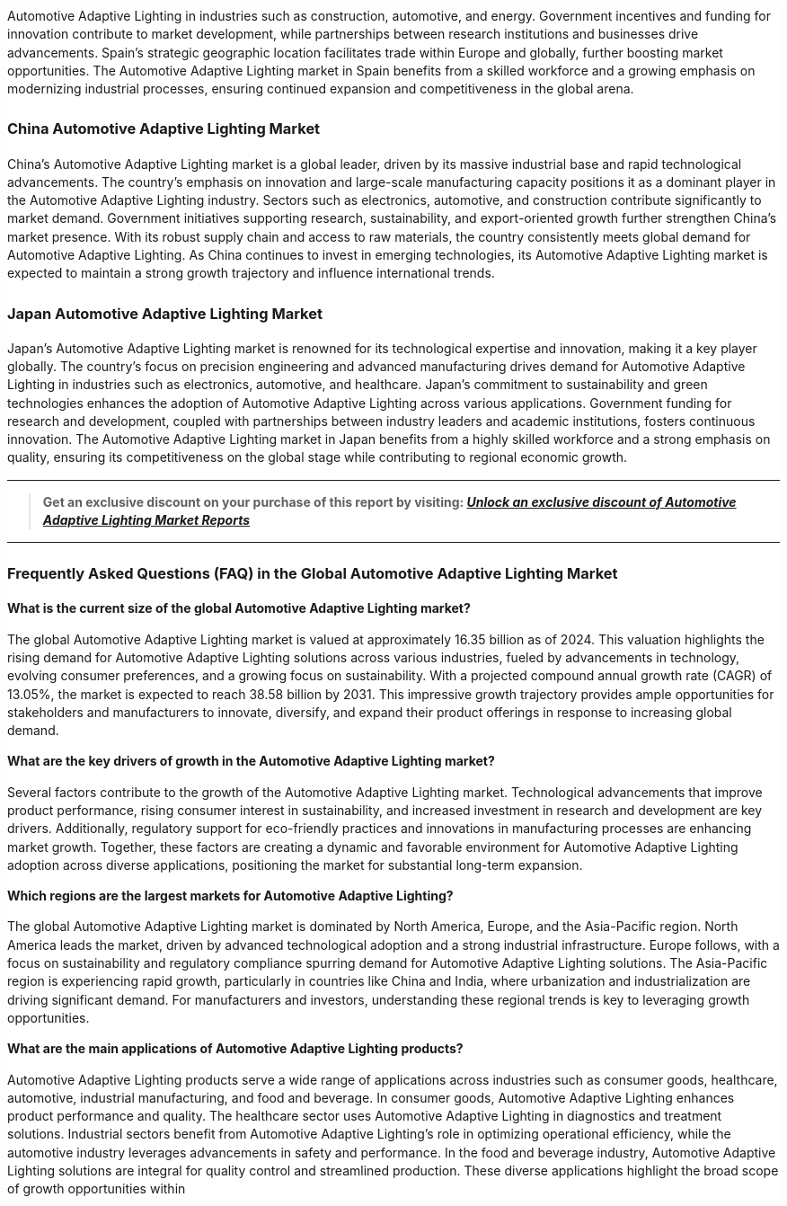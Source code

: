 Automotive Adaptive Lighting in industries such as construction, automotive, and energy. Government incentives and funding for innovation contribute to market development, while partnerships between research institutions and businesses drive advancements. Spain&rsquo;s strategic geographic location facilitates trade within Europe and globally, further boosting market opportunities. The Automotive Adaptive Lighting market in Spain benefits from a skilled workforce and a growing emphasis on modernizing industrial processes, ensuring continued expansion and competitiveness in the global arena.</p><h3>China Automotive Adaptive Lighting Market</h3><p>China&rsquo;s Automotive Adaptive Lighting market is a global leader, driven by its massive industrial base and rapid technological advancements. The country&rsquo;s emphasis on innovation and large-scale manufacturing capacity positions it as a dominant player in the Automotive Adaptive Lighting industry. Sectors such as electronics, automotive, and construction contribute significantly to market demand. Government initiatives supporting research, sustainability, and export-oriented growth further strengthen China&rsquo;s market presence. With its robust supply chain and access to raw materials, the country consistently meets global demand for Automotive Adaptive Lighting. As China continues to invest in emerging technologies, its Automotive Adaptive Lighting market is expected to maintain a strong growth trajectory and influence international trends.</p><h3>Japan Automotive Adaptive Lighting Market</h3><p>Japan&rsquo;s Automotive Adaptive Lighting market is renowned for its technological expertise and innovation, making it a key player globally. The country&rsquo;s focus on precision engineering and advanced manufacturing drives demand for Automotive Adaptive Lighting in industries such as electronics, automotive, and healthcare. Japan&rsquo;s commitment to sustainability and green technologies enhances the adoption of Automotive Adaptive Lighting across various applications. Government funding for research and development, coupled with partnerships between industry leaders and academic institutions, fosters continuous innovation. The Automotive Adaptive Lighting market in Japan benefits from a highly skilled workforce and a strong emphasis on quality, ensuring its competitiveness on the global stage while contributing to regional economic growth.</p><hr /><blockquote><p><strong>Get an exclusive discount on your purchase of this report by visiting: <em><a href="://marketresearchpulse.com/ask-for-discount/107862?utm_source=Github&amp;utm_medium=029">Unlock an exclusive discount of Automotive Adaptive Lighting Market Reports</a></em>&nbsp;</strong></p></blockquote><hr /><h3>Frequently Asked Questions (FAQ) in the Global Automotive Adaptive Lighting Market</h3><p><strong>What is the current size of the global Automotive Adaptive Lighting market?</strong></p><p>The global Automotive Adaptive Lighting market is valued at approximately 16.35 billion as of 2024. This valuation highlights the rising demand for Automotive Adaptive Lighting solutions across various industries, fueled by advancements in technology, evolving consumer preferences, and a growing focus on sustainability. With a projected compound annual growth rate (CAGR) of 13.05%, the market is expected to reach 38.58 billion by 2031. This impressive growth trajectory provides ample opportunities for stakeholders and manufacturers to innovate, diversify, and expand their product offerings in response to increasing global demand.</p><p><strong>What are the key drivers of growth in the Automotive Adaptive Lighting market?</strong></p><p>Several factors contribute to the growth of the Automotive Adaptive Lighting market. Technological advancements that improve product performance, rising consumer interest in sustainability, and increased investment in research and development are key drivers. Additionally, regulatory support for eco-friendly practices and innovations in manufacturing processes are enhancing market growth. Together, these factors are creating a dynamic and favorable environment for Automotive Adaptive Lighting adoption across diverse applications, positioning the market for substantial long-term expansion.</p><p><strong>Which regions are the largest markets for Automotive Adaptive Lighting?</strong></p><p>The global Automotive Adaptive Lighting market is dominated by North America, Europe, and the Asia-Pacific region. North America leads the market, driven by advanced technological adoption and a strong industrial infrastructure. Europe follows, with a focus on sustainability and regulatory compliance spurring demand for Automotive Adaptive Lighting solutions. The Asia-Pacific region is experiencing rapid growth, particularly in countries like China and India, where urbanization and industrialization are driving significant demand. For manufacturers and investors, understanding these regional trends is key to leveraging growth opportunities.</p><p><strong>What are the main applications of Automotive Adaptive Lighting products?</strong></p><p>Automotive Adaptive Lighting products serve a wide range of applications across industries such as consumer goods, healthcare, automotive, industrial manufacturing, and food and beverage. In consumer goods, Automotive Adaptive Lighting enhances product performance and quality. The healthcare sector uses Automotive Adaptive Lighting in diagnostics and treatment solutions. Industrial sectors benefit from Automotive Adaptive Lighting&rsquo;s role in optimizing operational efficiency, while the automotive industry leverages advancements in safety and performance. In the food and beverage industry, Automotive Adaptive Lighting solutions are integral for quality control and streamlined production. These diverse applications highlight the broad scope of growth opportunities within